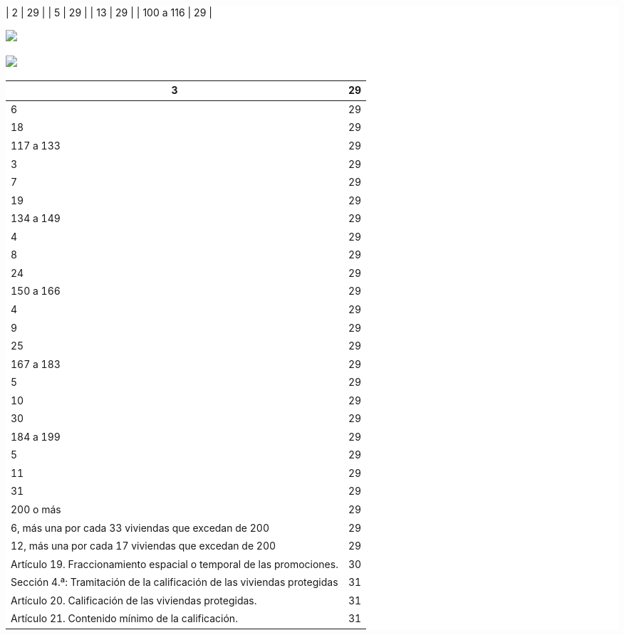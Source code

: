| 2                                                           | 29 |
| 5                                                           | 29 |
| 13                                                          | 29 |
| 100 a 116                                                   | 29 |

![](_page_3_Picture_1.jpeg)

![](_page_3_Picture_3.jpeg)

| 3                                                                       | 29 |
|-------------------------------------------------------------------------|----|
| 6                                                                       | 29 |
| 18                                                                      | 29 |
| 117 a 133                                                               | 29 |
| 3                                                                       | 29 |
| 7                                                                       | 29 |
| 19                                                                      | 29 |
| 134 a 149                                                               | 29 |
| 4                                                                       | 29 |
| 8                                                                       | 29 |
| 24                                                                      | 29 |
| 150 a 166                                                               | 29 |
| 4                                                                       | 29 |
| 9                                                                       | 29 |
| 25                                                                      | 29 |
| 167 a 183                                                               | 29 |
| 5                                                                       | 29 |
| 10                                                                      | 29 |
| 30                                                                      | 29 |
| 184 a 199                                                               | 29 |
| 5                                                                       | 29 |
| 11                                                                      | 29 |
| 31                                                                      | 29 |
| 200 o más                                                               | 29 |
| 6, más una por cada 33 viviendas que excedan de 200                     | 29 |
| 12, más una por cada 17 viviendas que excedan de 200                    | 29 |
| Artículo 19. Fraccionamiento espacial o temporal de las promociones.    | 30 |
| Sección 4.ª: Tramitación de la calificación de las viviendas protegidas | 31 |
| Artículo 20. Calificación de las viviendas protegidas.                  | 31 |
| Artículo 21. Contenido mínimo de la calificación.                       | 31 |
